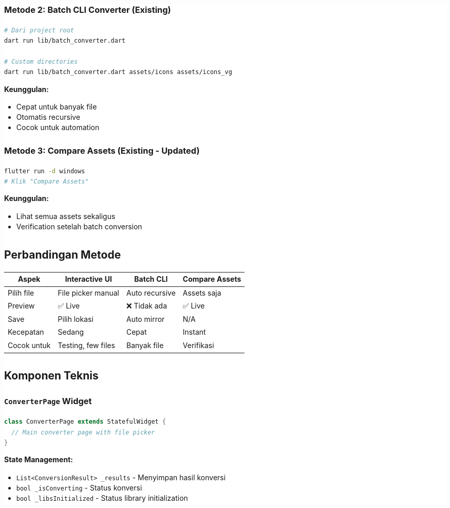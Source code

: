 ### Metode 2: Batch CLI Converter (Existing)

```bash
# Dari project root
dart run lib/batch_converter.dart

# Custom directories
dart run lib/batch_converter.dart assets/icons assets/icons_vg
```

**Keunggulan:**
- Cepat untuk banyak file
- Otomatis recursive
- Cocok untuk automation

### Metode 3: Compare Assets (Existing - Updated)

```bash
flutter run -d windows
# Klik "Compare Assets"
```

**Keunggulan:**
- Lihat semua assets sekaligus
- Verification setelah batch conversion

## Perbandingan Metode

| Aspek | Interactive UI | Batch CLI | Compare Assets |
|-------|----------------|-----------|----------------|
| Pilih file | File picker manual | Auto recursive | Assets saja |
| Preview | ✅ Live | ❌ Tidak ada | ✅ Live |
| Save | Pilih lokasi | Auto mirror | N/A |
| Kecepatan | Sedang | Cepat | Instant |
| Cocok untuk | Testing, few files | Banyak file | Verifikasi |

## Komponen Teknis

### `ConverterPage` Widget

```dart
class ConverterPage extends StatefulWidget {
  // Main converter page with file picker
}
```

**State Management:**
- `List<ConversionResult> _results` - Menyimpan hasil konversi
- `bool _isConverting` - Status konversi
- `bool _libsInitialized` - Status library initialization
